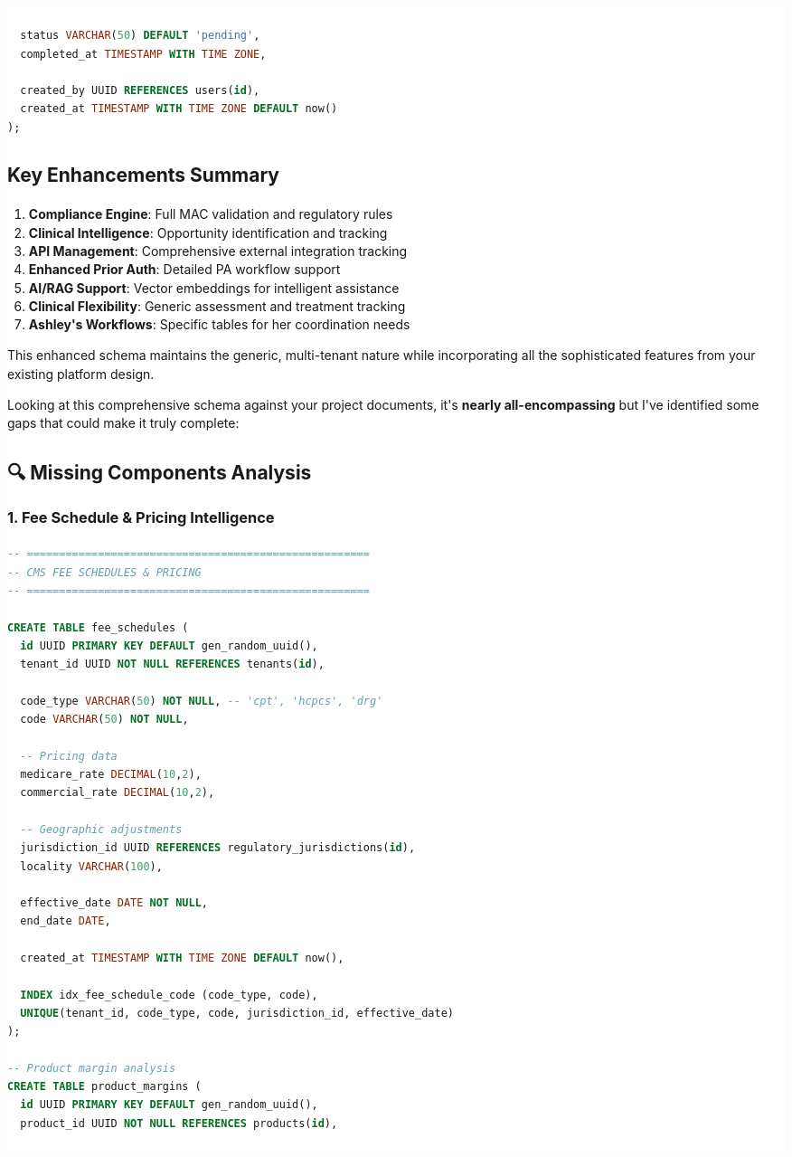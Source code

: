 ```sql
  
  status VARCHAR(50) DEFAULT 'pending',
  completed_at TIMESTAMP WITH TIME ZONE,
  
  created_by UUID REFERENCES users(id),
  created_at TIMESTAMP WITH TIME ZONE DEFAULT now()
);
```

## Key Enhancements Summary

1. **Compliance Engine**: Full MAC validation and regulatory rules
2. **Clinical Intelligence**: Opportunity identification and tracking
3. **API Management**: Comprehensive external integration tracking
4. **Enhanced Prior Auth**: Detailed PA workflow support
5. **AI/RAG Support**: Vector embeddings for intelligent assistance
6. **Clinical Flexibility**: Generic assessment and treatment tracking
7. **Ashley's Workflows**: Specific tables for her coordination needs

This enhanced schema maintains the generic, multi-tenant nature while incorporating all the sophisticated features from your existing platform design.

Looking at this comprehensive schema against your project documents, it's **nearly all-encompassing** but I've identified some gaps that could make it truly complete:

## 🔍 Missing Components Analysis

### 1. **Fee Schedule & Pricing Intelligence**

```sql
-- =====================================================
-- CMS FEE SCHEDULES & PRICING
-- =====================================================

CREATE TABLE fee_schedules (
  id UUID PRIMARY KEY DEFAULT gen_random_uuid(),
  tenant_id UUID NOT NULL REFERENCES tenants(id),
  
  code_type VARCHAR(50) NOT NULL, -- 'cpt', 'hcpcs', 'drg'
  code VARCHAR(50) NOT NULL,
  
  -- Pricing data
  medicare_rate DECIMAL(10,2),
  commercial_rate DECIMAL(10,2),
  
  -- Geographic adjustments
  jurisdiction_id UUID REFERENCES regulatory_jurisdictions(id),
  locality VARCHAR(100),
  
  effective_date DATE NOT NULL,
  end_date DATE,
  
  created_at TIMESTAMP WITH TIME ZONE DEFAULT now(),
  
  INDEX idx_fee_schedule_code (code_type, code),
  UNIQUE(tenant_id, code_type, code, jurisdiction_id, effective_date)
);

-- Product margin analysis
CREATE TABLE product_margins (
  id UUID PRIMARY KEY DEFAULT gen_random_uuid(),
  product_id UUID NOT NULL REFERENCES products(id),
  
```